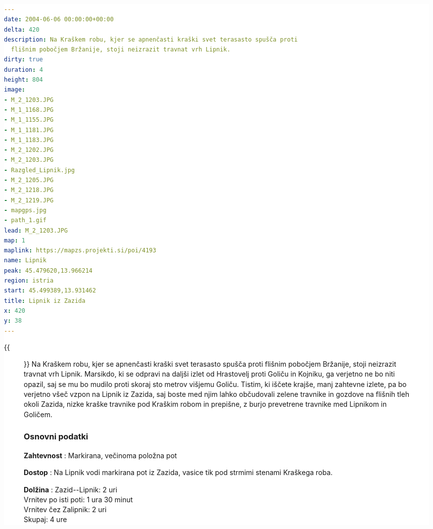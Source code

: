 ```yaml
---
date: 2004-06-06 00:00:00+00:00
delta: 420
description: Na Kraškem robu, kjer se apnenčasti kraški svet terasasto spušča proti
  flišnim pobočjem Bržanije, stoji neizrazit travnat vrh Lipnik.
dirty: true
duration: 4
height: 804
image:
- M_2_1203.JPG
- M_1_1168.JPG
- M_1_1155.JPG
- M_1_1181.JPG
- M_1_1183.JPG
- M_2_1202.JPG
- M_2_1203.JPG
- Razgled_Lipnik.jpg
- M_2_1205.JPG
- M_2_1218.JPG
- M_2_1219.JPG
- mapgps.jpg
- path_1.gif
lead: M_2_1203.JPG
map: 1
maplink: https://mapzs.projekti.si/poi/4193
name: Lipnik
peak: 45.479620,13.966214
region: istria
start: 45.499389,13.931462
title: Lipnik iz Zazida
x: 420
y: 38
---
```

{{<figure src="M_2_1203.JPG">}} Na Kraškem robu, kjer se apnenčasti kraški svet terasasto spušča proti flišnim pobočjem Bržanije, stoji neizrazit travnat vrh Lipnik. Marsikdo, ki se odpravi na daljši izlet od Hrastovelj proti Goliču in Kojniku, ga verjetno ne bo niti opazil, saj se mu bo mudilo proti skoraj sto metrov višjemu Goliču. Tistim, ki iščete krajše, manj zahtevne izlete, pa bo verjetno všeč vzpon na Lipnik iz Zazida, saj boste med njim lahko občudovali zelene travnike in gozdove na flišnih tleh okoli Zazida, nizke kraške travnike pod Kraškim robom in prepišne, z burjo prevetrene travnike med Lipnikom in Goličem.

### Osnovni podatki

**Zahtevnost**
:   Markirana, večinoma položna pot

**Dostop**
:   Na Lipnik vodi markirana pot iz Zazida, vasice tik pod strmimi stenami Kraškega roba.

**Dolžina**
:   Zazid--Lipnik: 2 uri\
    Vrnitev po isti poti: 1 ura 30 minut\
    Vrnitev čez Zalipnik: 2 uri\
    Skupaj: 4 ure
